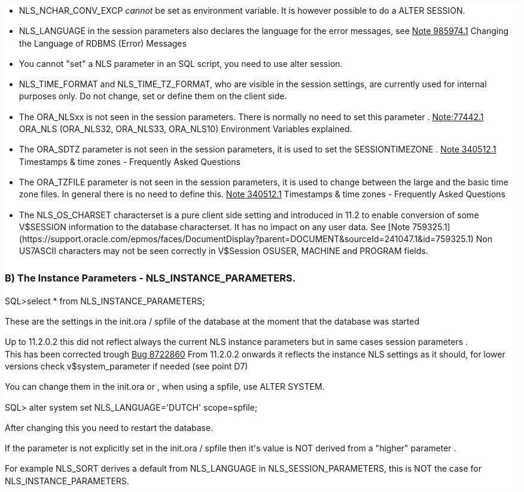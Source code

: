 * NLS_NCHAR_CONV_EXCP *cannot* be set as environment variable. It is however possible to do a ALTER SESSION.  
  
* NLS_LANGUAGE in the session parameters also declares the language for the error messages, see [Note 985974.1](https://support.oracle.com/epmos/faces/DocumentDisplay?parent=DOCUMENT&sourceId=241047.1&id=985974.1) Changing the Language of RDBMS (Error) Messages   
  
  
* You cannot "set" a NLS parameter in an SQL script, you need to use alter session.  
  
* NLS_TIME_FORMAT and NLS_TIME_TZ_FORMAT, who are visible in the session settings, are currently used for internal purposes only. Do not change, set or define them on the client side.  
  
* The ORA_NLSxx is not seen in the session parameters. There is normally no need to set this parameter . [Note:77442.1](https://support.oracle.com/epmos/faces/DocumentDisplay?parent=DOCUMENT&sourceId=241047.1&id=77442.1) ORA_NLS (ORA_NLS32, ORA_NLS33, ORA_NLS10) Environment Variables explained.  
  
* The ORA_SDTZ parameter is not seen in the session parameters, it is used to set the SESSIONTIMEZONE . [Note 340512.1](https://support.oracle.com/epmos/faces/DocumentDisplay?parent=DOCUMENT&sourceId=241047.1&id=340512.1) Timestamps & time zones - Frequently Asked Questions  
  
* The ORA_TZFILE parameter is not seen in the session parameters, it is used to change between the large and the basic time zone files. In general there is no need to define this. [Note 340512.1](https://support.oracle.com/epmos/faces/DocumentDisplay?parent=DOCUMENT&sourceId=241047.1&id=340512.1) Timestamps & time zones - Frequently Asked Questions  
  
* The NLS_OS_CHARSET characterset is a pure client side setting and introduced in 11.2 to enable conversion of some V$SESSION information to the database characterset. It has no impact on any user data. See [Note 759325.1](https://support.oracle.com/epmos/faces/DocumentDisplay?parent=DOCUMENT&sourceId=241047.1&id=759325.1) Non US7ASCII characters may not be seen correctly in V$Session OSUSER, MACHINE and PROGRAM fields.

### B) The Instance Parameters - NLS_INSTANCE_PARAMETERS.

SQL>select * from NLS_INSTANCE_PARAMETERS;

These are the settings in the init.ora / spfile of the database at the moment
that the database was started

Up to 11.2.0.2 this did not reflect always the current NLS instance parameters
but in same cases session parameters .  
This has been corrected trough [Bug
8722860](https://support.oracle.com/epmos/faces/BugDisplay?parent=DOCUMENT&sourceId=241047.1&id=8722860)
From 11.2.0.2 onwards it reflects the instance NLS settings as it should, for
lower versions check v$system_parameter if needed (see point D7)

You can change them in the init.ora or , when using a spfile, use ALTER
SYSTEM.

SQL> alter system set NLS_LANGUAGE='DUTCH' scope=spfile;

After changing this you need to restart the database.  
  
If the parameter is not explicitly set in the init.ora / spfile then it's
value is NOT derived from a "higher" parameter .

For example NLS_SORT derives a default from NLS_LANGUAGE in
NLS_SESSION_PARAMETERS, this is NOT the case for NLS_INSTANCE_PARAMETERS.
